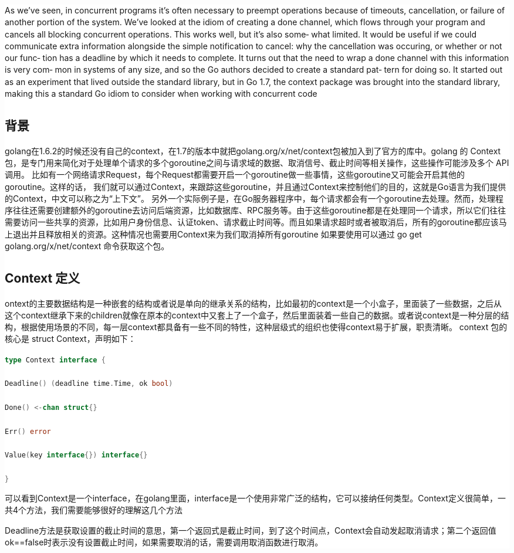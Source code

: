 
As we’ve seen, in concurrent programs it’s often necessary to preempt operations
because of timeouts, cancellation, or failure of another portion of the system. We’ve
looked at the idiom of creating a done channel, which flows through your program
and cancels all blocking concurrent operations. This works well, but it’s also some‐
what limited.
It would be useful if we could communicate extra information alongside the simple
notification to cancel: why the cancellation was occuring, or whether or not our func‐
tion has a deadline by which it needs to complete.
It turns out that the need to wrap a done channel with this information is very com‐
mon in systems of any size, and so the Go authors decided to create a standard pat‐
tern for doing so. It started out as an experiment that lived outside the standard
library, but in Go 1.7, the context package was brought into the standard library,
making this a standard Go idiom to consider when working with concurrent code

## 背景
golang在1.6.2的时候还没有自己的context，在1.7的版本中就把golang.org/x/net/context包被加入到了官方的库中。golang 的 Context包，是专门用来简化对于处理单个请求的多个goroutine之间与请求域的数据、取消信号、截止时间等相关操作，这些操作可能涉及多个 API 调用。
比如有一个网络请求Request，每个Request都需要开启一个goroutine做一些事情，这些goroutine又可能会开启其他的goroutine。这样的话， 我们就可以通过Context，来跟踪这些goroutine，并且通过Context来控制他们的目的，这就是Go语言为我们提供的Context，中文可以称之为“上下文”。
另外一个实际例子是，在Go服务器程序中，每个请求都会有一个goroutine去处理。然而，处理程序往往还需要创建额外的goroutine去访问后端资源，比如数据库、RPC服务等。由于这些goroutine都是在处理同一个请求，所以它们往往需要访问一些共享的资源，比如用户身份信息、认证token、请求截止时间等。而且如果请求超时或者被取消后，所有的goroutine都应该马上退出并且释放相关的资源。这种情况也需要用Context来为我们取消掉所有goroutine
如果要使用可以通过 go get golang.org/x/net/context 命令获取这个包。

## Context 定义
ontext的主要数据结构是一种嵌套的结构或者说是单向的继承关系的结构，比如最初的context是一个小盒子，里面装了一些数据，之后从这个context继承下来的children就像在原本的context中又套上了一个盒子，然后里面装着一些自己的数据。或者说context是一种分层的结构，根据使用场景的不同，每一层context都具备有一些不同的特性，这种层级式的组织也使得context易于扩展，职责清晰。
context 包的核心是 struct Context，声明如下：

```go
type Context interface {

Deadline() (deadline time.Time, ok bool)

Done() <-chan struct{}

Err() error

Value(key interface{}) interface{}

}

```

可以看到Context是一个interface，在golang里面，interface是一个使用非常广泛的结构，它可以接纳任何类型。Context定义很简单，一共4个方法，我们需要能够很好的理解这几个方法


Deadline方法是获取设置的截止时间的意思，第一个返回式是截止时间，到了这个时间点，Context会自动发起取消请求；第二个返回值ok==false时表示没有设置截止时间，如果需要取消的话，需要调用取消函数进行取消。
